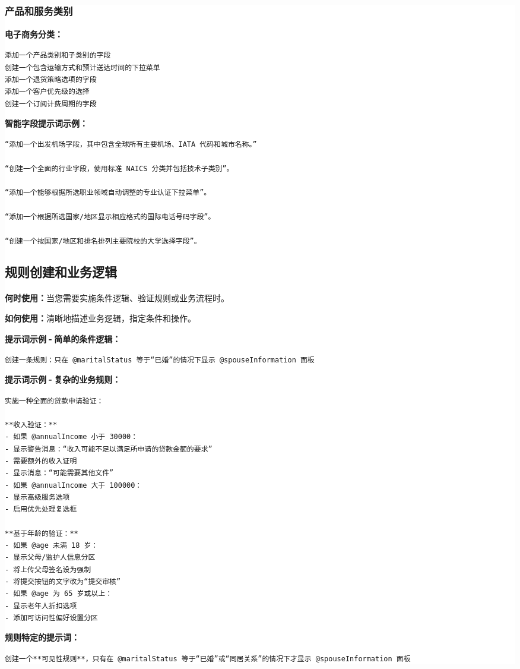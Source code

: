 ### 产品和服务类别

**电子商务分类：**

    添加一个产品类别和子类别的字段
    创建一个包含运输方式和预计送达时间的下拉菜单
    添加一个退货策略选项的字段
    添加一个客户优先级的选择
    创建一个订阅计费周期的字段

**智能字段提示词示例：**

    “添加一个出发机场字段，其中包含全球所有主要机场、IATA 代码和城市名称。”
    
    “创建一个全面的行业字段，使用标准 NAICS 分类并包括技术子类别”。
    
    “添加一个能够根据所选职业领域自动调整的专业认证下拉菜单”。
    
    “添加一个根据所选国家/地区显示相应格式的国际电话号码字段”。
    
    “创建一个按国家/地区和排名排列主要院校的大学选择字段”。

## 规则创建和业务逻辑

**何时使用：**&#x200B;当您需要实施条件逻辑、验证规则或业务流程时。

**如何使用：**&#x200B;清晰地描述业务逻辑，指定条件和操作。

**提示词示例 - 简单的条件逻辑：**

    创建一条规则：只在 @maritalStatus 等于“已婚”的情况下显示 @spouseInformation 面板

**提示词示例 - 复杂的业务规则：**

    实施一种全面的贷款申请验证：
    
    **收入验证：**
    - 如果 @annualIncome 小于 30000：
    - 显示警告消息：“收入可能不足以满足所申请的贷款金额的要求”
    - 需要额外的收入证明
    - 显示消息：“可能需要其他文件”
    - 如果 @annualIncome 大于 100000：
    - 显示高级服务选项
    - 启用优先处理复选框
    
    **基于年龄的验证：**
    - 如果 @age 未满 18 岁：
    - 显示父母/监护人信息分区
    - 将上传父母签名设为强制
    - 将提交按钮的文字改为“提交审核”
    - 如果 @age 为 65 岁或以上：
    - 显示老年人折扣选项
    - 添加可访问性偏好设置分区

**规则特定的提示词：**

    创建一个**可见性规则**，只有在 @maritalStatus 等于“已婚”或“同居关系”的情况下才显示 @spouseInformation 面板
    